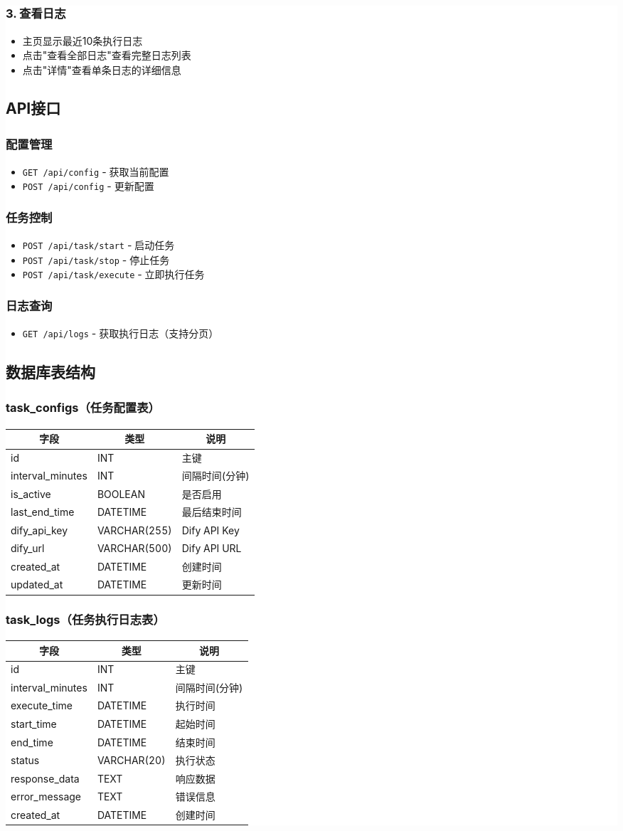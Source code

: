 ### 3. 查看日志

- 主页显示最近10条执行日志
- 点击"查看全部日志"查看完整日志列表
- 点击"详情"查看单条日志的详细信息

## API接口

### 配置管理

- `GET /api/config` - 获取当前配置
- `POST /api/config` - 更新配置

### 任务控制

- `POST /api/task/start` - 启动任务
- `POST /api/task/stop` - 停止任务
- `POST /api/task/execute` - 立即执行任务

### 日志查询

- `GET /api/logs` - 获取执行日志（支持分页）

## 数据库表结构

### task_configs（任务配置表）

| 字段 | 类型 | 说明 |
|------|------|------|
| id | INT | 主键 |
| interval_minutes | INT | 间隔时间(分钟) |
| is_active | BOOLEAN | 是否启用 |
| last_end_time | DATETIME | 最后结束时间 |
| dify_api_key | VARCHAR(255) | Dify API Key |
| dify_url | VARCHAR(500) | Dify API URL |
| created_at | DATETIME | 创建时间 |
| updated_at | DATETIME | 更新时间 |

### task_logs（任务执行日志表）

| 字段 | 类型 | 说明 |
|------|------|------|
| id | INT | 主键 |
| interval_minutes | INT | 间隔时间(分钟) |
| execute_time | DATETIME | 执行时间 |
| start_time | DATETIME | 起始时间 |
| end_time | DATETIME | 结束时间 |
| status | VARCHAR(20) | 执行状态 |
| response_data | TEXT | 响应数据 |
| error_message | TEXT | 错误信息 |
| created_at | DATETIME | 创建时间 |
